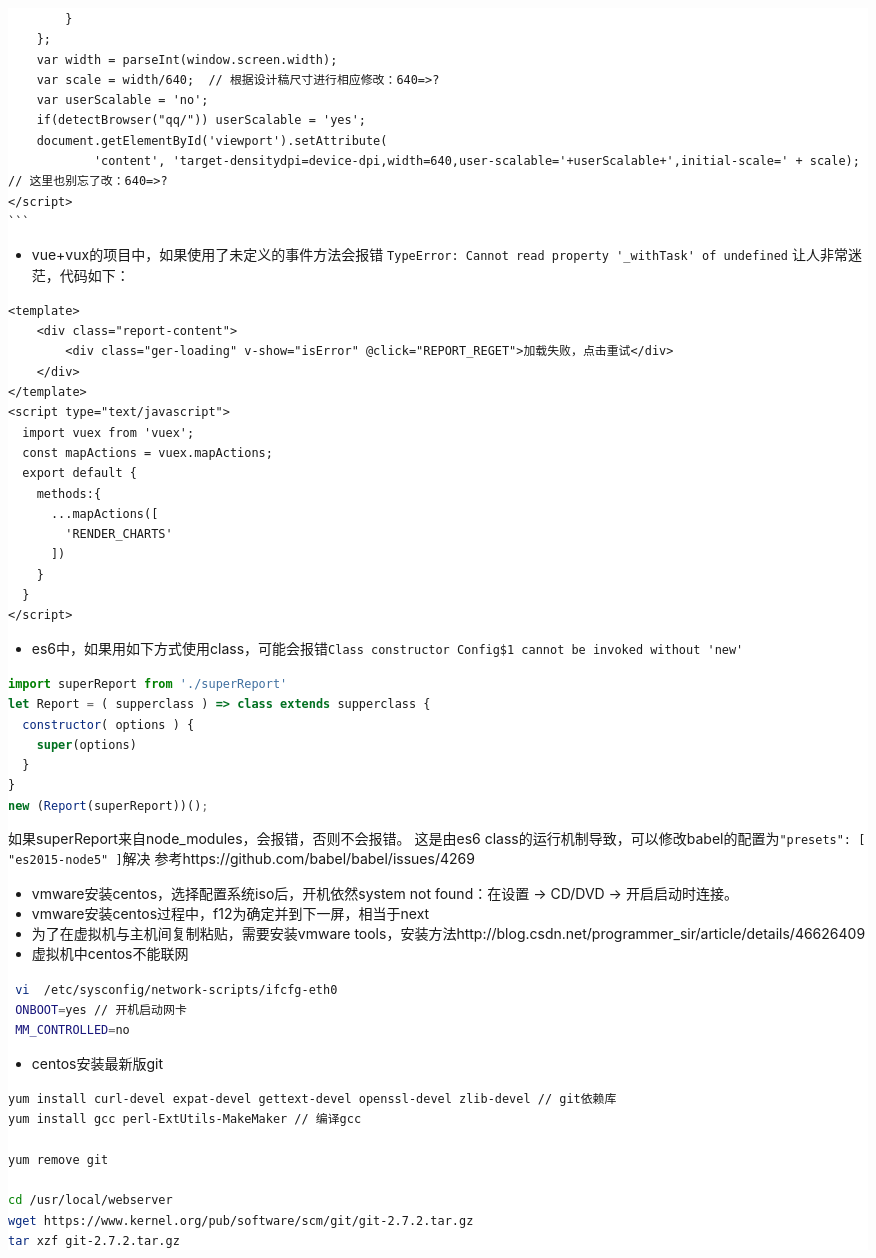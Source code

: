             }
        };
        var width = parseInt(window.screen.width);
        var scale = width/640;  // 根据设计稿尺寸进行相应修改：640=>?
        var userScalable = 'no';
        if(detectBrowser("qq/")) userScalable = 'yes';
        document.getElementById('viewport').setAttribute(
                'content', 'target-densitydpi=device-dpi,width=640,user-scalable='+userScalable+',initial-scale=' + scale); // 这里也别忘了改：640=>?
    </script>
    ```
- vue+vux的项目中，如果使用了未定义的事件方法会报错
```TypeError: Cannot read property '_withTask' of undefined```
让人非常迷茫，代码如下：
```vue
<template>
    <div class="report-content">
        <div class="ger-loading" v-show="isError" @click="REPORT_REGET">加载失败，点击重试</div>
    </div>
</template>
<script type="text/javascript">
  import vuex from 'vuex';
  const mapActions = vuex.mapActions;
  export default {
    methods:{
      ...mapActions([
        'RENDER_CHARTS'
      ])
    }
  }
</script>
```
- es6中，如果用如下方式使用class，可能会报错```Class constructor Config$1 cannot be invoked without 'new'```
```javascript
import superReport from './superReport'
let Report = ( supperclass ) => class extends supperclass {
  constructor( options ) {
    super(options)
  }
}
new (Report(superReport))();
```
如果superReport来自node_modules，会报错，否则不会报错。
这是由es6 class的运行机制导致，可以修改babel的配置为```"presets": [ "es2015-node5" ]```解决
参考https://github.com/babel/babel/issues/4269
- vmware安装centos，选择配置系统iso后，开机依然system not found：在设置 -> CD/DVD -> 开启启动时连接。
- vmware安装centos过程中，f12为确定并到下一屏，相当于next
- 为了在虚拟机与主机间复制粘贴，需要安装vmware tools，安装方法http://blog.csdn.net/programmer_sir/article/details/46626409
- 虚拟机中centos不能联网
```bash
 vi  /etc/sysconfig/network-scripts/ifcfg-eth0
 ONBOOT=yes // 开机启动网卡
 MM_CONTROLLED=no
```
- centos安装最新版git
```bash
yum install curl-devel expat-devel gettext-devel openssl-devel zlib-devel // git依赖库
yum install gcc perl-ExtUtils-MakeMaker // 编译gcc

yum remove git

cd /usr/local/webserver
wget https://www.kernel.org/pub/software/scm/git/git-2.7.2.tar.gz
tar xzf git-2.7.2.tar.gz

```